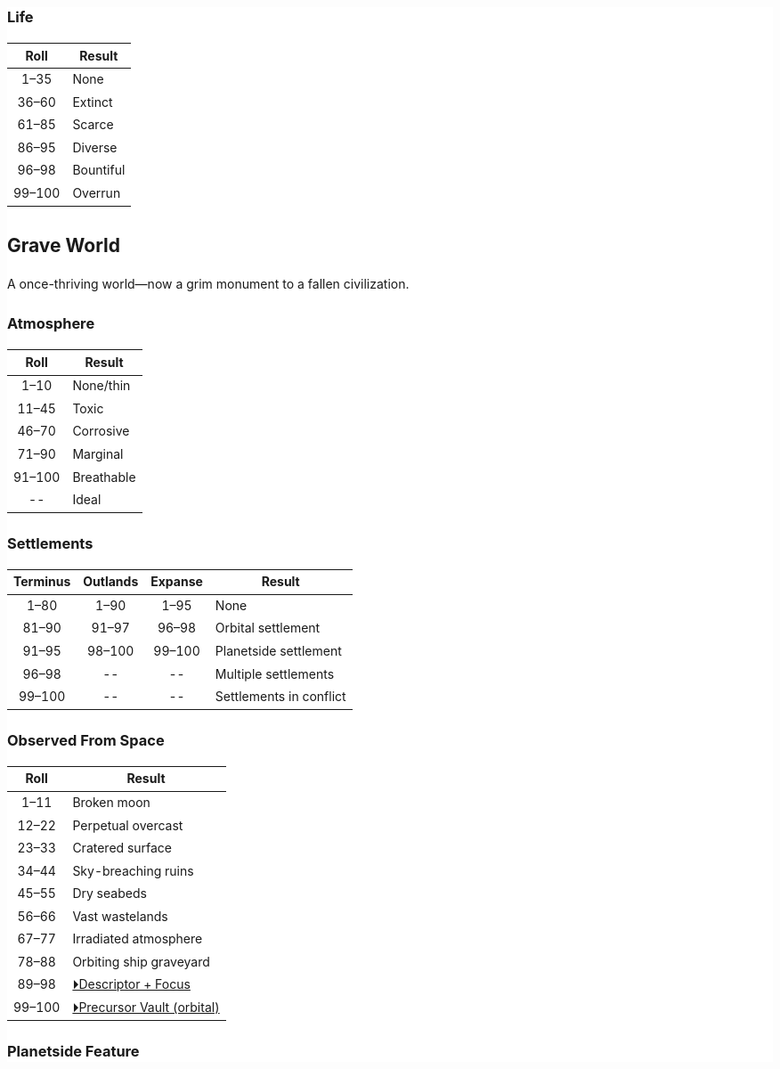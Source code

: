### Life

Roll   | Result
:-----:|----------
1–35   | None
36–60  | Extinct
61–85  | Scarce
86–95  | Diverse
96–98  | Bountiful
99–100 | Overrun

## Grave World

A once-thriving world—now a grim monument to a fallen civilization.

### Atmosphere

Roll   | Result
:-----:|-----------
1–10   | None/thin
11–45  | Toxic
46–70  | Corrosive
71–90  | Marginal
91–100 | Breathable
--     | Ideal

### Settlements

Terminus | Outlands | Expanse | Result
:-------:|:--------:|:-------:|------------------------
1–80     | 1–90     | 1–95    | None
81–90    | 91–97    | 96–98   | Orbital settlement
91–95    | 98–100   | 99–100  | Planetside settlement
96–98    | --       | --      | Multiple settlements
99–100   | --       | --      | Settlements in conflict

### Observed From Space

Roll   | Result
:-----:|-----------------------------------------------
1–11   | Broken moon
12–22  | Perpetual overcast
23–33  | Cratered surface
34–44  | Sky-breaching ruins
45–55  | Dry seabeds
56–66  | Vast wastelands
67–77  | Irradiated atmosphere
78–88  | Orbiting ship graveyard
89–98  | [⏵Descriptor + Focus](core.md#Descriptor)
99–100 | [⏵Precursor Vault (orbital)](vaults.md)

### Planetside Feature
